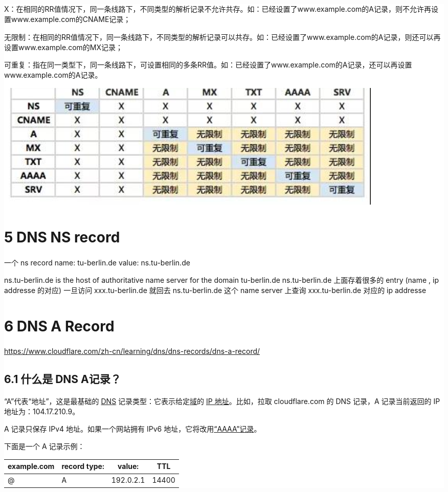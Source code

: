 X：在相同的RR值情况下，同一条线路下，不同类型的解析记录不允许共存。如：已经设置了www.example.com的A记录，则不允许再设置www.example.com的CNAME记录；

无限制：在相同的RR值情况下，同一条线路下，不同类型的解析记录可以共存。如：已经设置了www.example.com的A记录，则还可以再设置www.example.com的MX记录；

可重复：指在同一类型下，同一条线路下，可设置相同的多条RR值。如：已经设置了www.example.com的A记录，还可以再设置www.example.com的A记录。 

![](image/Pasted%20image%2020240305110041.png)


# 5 DNS NS record

一个 ns record 
name: tu-berlin.de
value: ns.tu-berlin.de

ns.tu-berlin.de is the host of authoritative name server for the domain tu-berlin.de 
ns.tu-berlin.de  上面存着很多的 entry  (name , ip addresse 的对应)
一旦访问 xxx.tu-berlin.de    就回去 ns.tu-berlin.de  这个 name server 上查询 xxx.tu-berlin.de 对应的 ip addresse 




# 6 DNS A Record

https://www.cloudflare.com/zh-cn/learning/dns/dns-records/dns-a-record/


## 6.1 什么是 DNS A记录？

“A”代表“地址”，这是最基础的 [DNS](https://www.cloudflare.com/learning/dns/what-is-dns/) 记录类型：它表示给定[域](https://www.cloudflare.com/learning/dns/glossary/what-is-a-domain-name/)的 [IP 地址](https://www.cloudflare.com/learning/dns/glossary/what-is-my-ip-address/)。比如，拉取 cloudflare.com 的 DNS 记录，A 记录当前返回的 IP 地址为：104.17.210.9。

A 记录只保存 IPv4 地址。如果一个网站拥有 IPv6 地址，它将改用[“AAAA”记录](https://www.cloudflare.com/learning/dns/dns-records/dns-aaaa-record/)。

下面是一个 A 记录示例：

|example.com|record type:|value:|TTL|
|---|---|---|---|
|@|A|192.0.2.1|14400|
